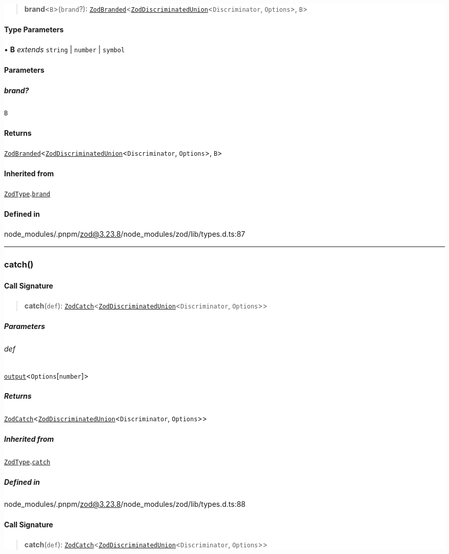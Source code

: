 > **brand**\<`B`\>(`brand`?): [`ZodBranded`](ZodBranded.md)\<[`ZodDiscriminatedUnion`](ZodDiscriminatedUnion.md)\<`Discriminator`, `Options`\>, `B`\>

#### Type Parameters

• **B** *extends* `string` \| `number` \| `symbol`

#### Parameters

##### brand?

`B`

#### Returns

[`ZodBranded`](ZodBranded.md)\<[`ZodDiscriminatedUnion`](ZodDiscriminatedUnion.md)\<`Discriminator`, `Options`\>, `B`\>

#### Inherited from

[`ZodType`](ZodType.md).[`brand`](ZodType.md#brand)

#### Defined in

node\_modules/.pnpm/zod@3.23.8/node\_modules/zod/lib/types.d.ts:87

***

### catch()

#### Call Signature

> **catch**(`def`): [`ZodCatch`](ZodCatch.md)\<[`ZodDiscriminatedUnion`](ZodDiscriminatedUnion.md)\<`Discriminator`, `Options`\>\>

##### Parameters

###### def

[`output`](../type-aliases/output.md)\<`Options`\[`number`\]\>

##### Returns

[`ZodCatch`](ZodCatch.md)\<[`ZodDiscriminatedUnion`](ZodDiscriminatedUnion.md)\<`Discriminator`, `Options`\>\>

##### Inherited from

[`ZodType`](ZodType.md).[`catch`](ZodType.md#catch)

##### Defined in

node\_modules/.pnpm/zod@3.23.8/node\_modules/zod/lib/types.d.ts:88

#### Call Signature

> **catch**(`def`): [`ZodCatch`](ZodCatch.md)\<[`ZodDiscriminatedUnion`](ZodDiscriminatedUnion.md)\<`Discriminator`, `Options`\>\>
